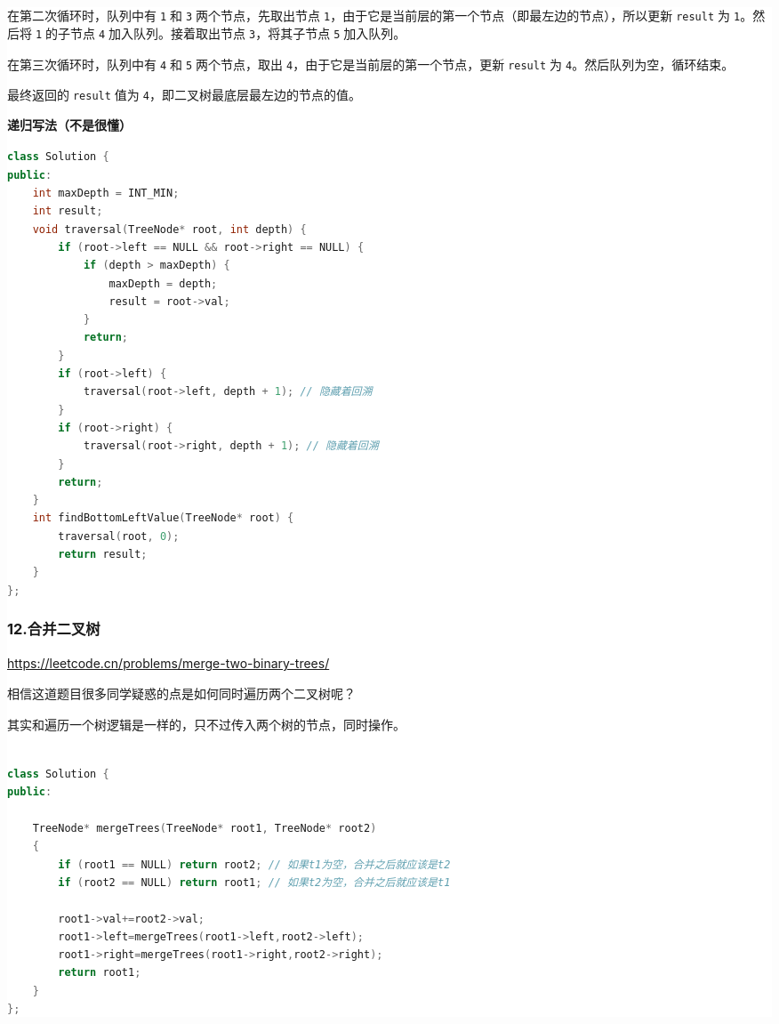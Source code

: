 在第二次循环时，队列中有 `1` 和 `3` 两个节点，先取出节点 `1`，由于它是当前层的第一个节点（即最左边的节点），所以更新 `result` 为 `1`。然后将 `1` 的子节点 `4` 加入队列。接着取出节点 `3`，将其子节点 `5` 加入队列。

在第三次循环时，队列中有 `4` 和 `5` 两个节点，取出 `4`，由于它是当前层的第一个节点，更新 `result` 为 `4`。然后队列为空，循环结束。

最终返回的 `result` 值为 `4`，即二叉树最底层最左边的节点的值。



**递归写法（不是很懂）**

```c++
class Solution {
public:
    int maxDepth = INT_MIN;
    int result;
    void traversal(TreeNode* root, int depth) {
        if (root->left == NULL && root->right == NULL) {
            if (depth > maxDepth) {
                maxDepth = depth;
                result = root->val;
            }
            return;
        }
        if (root->left) {
            traversal(root->left, depth + 1); // 隐藏着回溯
        }
        if (root->right) {
            traversal(root->right, depth + 1); // 隐藏着回溯
        }
        return;
    }
    int findBottomLeftValue(TreeNode* root) {
        traversal(root, 0);
        return result;
    }
};
```



### 12.合并二叉树

https://leetcode.cn/problems/merge-two-binary-trees/

相信这道题目很多同学疑惑的点是如何同时遍历两个二叉树呢？

其实和遍历一个树逻辑是一样的，只不过传入两个树的节点，同时操作。

```c++

class Solution {
public:

    TreeNode* mergeTrees(TreeNode* root1, TreeNode* root2) 
    {
        if (root1 == NULL) return root2; // 如果t1为空，合并之后就应该是t2
        if (root2 == NULL) return root1; // 如果t2为空，合并之后就应该是t1

        root1->val+=root2->val;
        root1->left=mergeTrees(root1->left,root2->left);
        root1->right=mergeTrees(root1->right,root2->right);
        return root1;
    }
};
```
